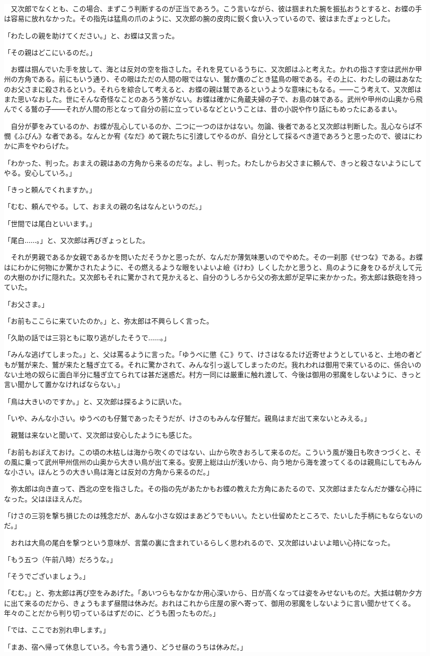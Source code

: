 　又次郎でなくとも、この場合、まずこう判断するのが正当であろう。こう言いながら、彼は掴まれた腕を振払おうとすると、お蝶の手は容易に放れなかった。その指先は猛鳥の爪のように、又次郎の腕の皮肉に鋭く食い入っているので、彼はまたぎょっとした。

「わたしの親を助けてください。」と、お蝶は又言った。

「その親はどこにいるのだ。」

　お蝶は掴んでいた手を放して、海とは反対の空を指さした。それを見ているうちに、又次郎はふと考えた。かれの指さす空は武州か甲州の方角である。前にもいう通り、その眼はただの人間の眼ではない、鷲か鷹のごとき猛鳥の眼である。その上に、わたしの親はあなたのお父さまに殺されるという。それらを綜合して考えると、お蝶の親は鷲であるというような意味にもなる。――こう考えて、又次郎はまた思いなおした。世にそんな奇怪なことのあろう筈がない。お蝶は確かに角蔵夫婦の子で、お島の妹である。武州や甲州の山奥から飛んでくる鷲の子――それが人間の形となって自分の前に立っているなどということは、昔の小説や作り話にもめったにあるまい。

　自分が夢をみているのか、お蝶が乱心しているのか、二つに一つのほかはない。勿論、後者であると又次郎は判断した。乱心ならば不憫《ふびん》な者である。なんとか宥《なだ》めて親たちに引渡してやるのが、自分として採るべき道であろうと思ったので、彼はにわかに声をやわらげた。

「わかった、判った。おまえの親はあの方角から来るのだな。よし、判った。わたしからお父さまに頼んで、きっと殺さないようにしてやる。安心していろ。」

「きっと頼んでくれますか。」

「むむ、頼んでやる。して、おまえの親の名はなんというのだ。」

「世間では尾白といいます。」

「尾白……。」と、又次郎は再びぎょっとした。

　それが男親であるか女親であるかを問いただそうかと思ったが、なんだか薄気味悪いのでやめた。その一刹那《せつな》である。お蝶はにわかに何物にか驚かされたように、その燃えるような眼をいよいよ嶮《けわ》しくしたかと思うと、鳥のように身をひるがえして元の大樹のかげに隠れた。又次郎もそれに驚かされて見かえると、自分のうしろから父の弥太郎が足早に来かかった。弥太郎は鉄砲を持っていた。

「お父さま。」

「お前もここらに来ていたのか。」と、弥太郎は不興らしく言った。

「久助の話では三羽ともに取り逃がしたそうで……。」

「みんな逃げてしまった。」と、父は罵るように言った。「ゆうべに懲《こ》りて、けさはなるたけ近寄せようとしていると、土地の者どもが鷲が来た、鷲が来たと騒ぎ立てる。それに驚かされて、みんな引っ返してしまったのだ。我れわれは御用で来ているのに、係合いのない土地の奴らに面白半分に騒ぎ立てられては甚だ迷惑だ。村方一同には厳重に触れ渡して、今後は御用の邪魔をしないように、きっと言い聞かして置かなければならない。」

「鳥は大きいのですか。」と、又次郎は探るように訊いた。

「いや、みんな小さい。ゆうべのも仔鷲であったそうだが、けさのもみんな仔鷲だ。親鳥はまだ出て来ないとみえる。」

　親鷲は来ないと聞いて、又次郎は安心したようにも感じた。

「お前もおぼえておけ。この頃の木枯しは海から吹くのではない、山から吹きおろして来るのだ。こういう風が幾日も吹きつづくと、その風に乗って武州甲州信州の山奥から大きい鳥が出て来る。安房上総は山が浅いから、向う地から海を渡ってくるのは親鳥にしてもみんな小さい。ほんとうの大きい鳥は海とは反対の方角から来るのだ。」

　弥太郎は向き直って、西北の空を指さした。その指の先があたかもお蝶の教えた方角にあたるので、又次郎はまたなんだか嫌な心持になった。父はほほえんだ。

「けさの三羽を撃ち損じたのは残念だが、あんな小さな奴はまあどうでもいい。たとい仕留めたところで、たいした手柄にもならないのだ。」

　おれは大鳥の尾白を撃つという意味が、言葉の裏に含まれているらしく思われるので、又次郎はいよいよ暗い心持になった。

「もう五つ（午前八時）だろうな。」

「そうでございましょう。」

「むむ。」と、弥太郎は再び空をみあげた。「あいつらもなかなか用心深いから、日が高くなっては姿をみせないものだ。大抵は朝か夕方に出て来るのだから、きょうもまず昼間は休みだ。おれはこれから庄屋の家へ寄って、御用の邪魔をしないように言い聞かせてくる。年々のことだから判り切っているはずだのに、どうも困ったものだ。」

「では、ここでお別れ申します。」

「まあ、宿へ帰って休息していろ。今も言う通り、どうせ昼のうちは休みだ。」
